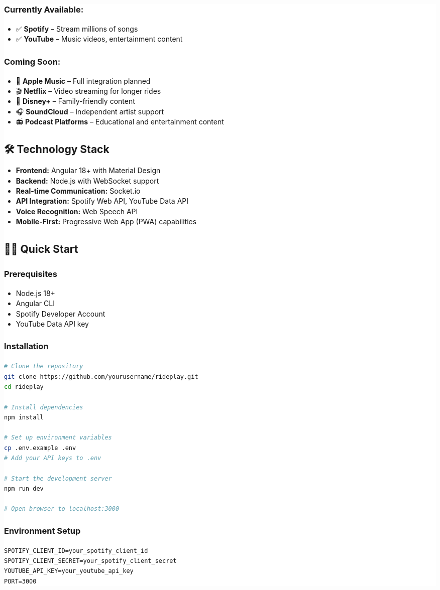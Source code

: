 ### **Currently Available:**
- ✅ **Spotify** – Stream millions of songs
- ✅ **YouTube** – Music videos, entertainment content

### **Coming Soon:**
- 🍎 **Apple Music** – Full integration planned
- 🎬 **Netflix** – Video streaming for longer rides
- 🏰 **Disney+** – Family-friendly content
- 🎧 **SoundCloud** – Independent artist support
- 📻 **Podcast Platforms** – Educational and entertainment content

## 🛠️ **Technology Stack**

- **Frontend:** Angular 18+ with Material Design
- **Backend:** Node.js with WebSocket support
- **Real-time Communication:** Socket.io
- **API Integration:** Spotify Web API, YouTube Data API
- **Voice Recognition:** Web Speech API
- **Mobile-First:** Progressive Web App (PWA) capabilities

## 🏃‍♂️ **Quick Start**

### **Prerequisites**
- Node.js 18+ 
- Angular CLI
- Spotify Developer Account
- YouTube Data API key

### **Installation**
```bash
# Clone the repository
git clone https://github.com/yourusername/rideplay.git
cd rideplay

# Install dependencies
npm install

# Set up environment variables
cp .env.example .env
# Add your API keys to .env

# Start the development server
npm run dev

# Open browser to localhost:3000
```

### **Environment Setup**
```env
SPOTIFY_CLIENT_ID=your_spotify_client_id
SPOTIFY_CLIENT_SECRET=your_spotify_client_secret
YOUTUBE_API_KEY=your_youtube_api_key
PORT=3000
```
